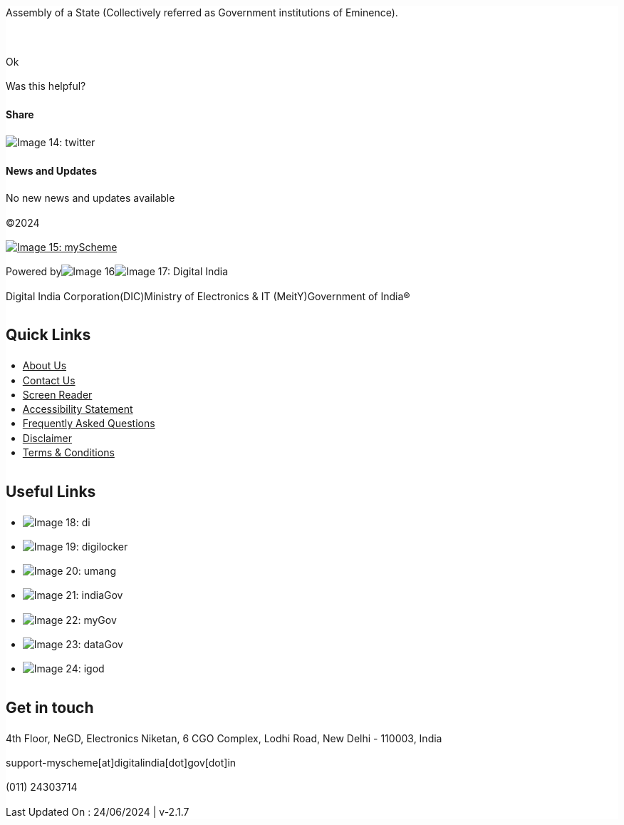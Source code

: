 Assembly of a State (Collectively referred as Government institutions of Eminence).

﻿

Ok

Was this helpful?

#### Share

![Image 14: twitter](https://cdn.myscheme.in/images/logos/twitter.svg)

#### News and Updates

No new news and updates available

©2024

[![Image 15: myScheme](blob:https://www.myscheme.gov.in/b9a31d3949b1882a09ed2f8508d538f3)](https://www.myscheme.gov.in/)

Powered by![Image 16](blob:https://www.myscheme.gov.in/a01e597e35ed1eeaefa52c5d0c5fe71b)![Image 17: Digital India](blob:https://www.myscheme.gov.in/b9a31d3949b1882a09ed2f8508d538f3)

Digital India Corporation(DIC)Ministry of Electronics & IT (MeitY)Government of India®

Quick Links
-----------

*   [About Us](https://www.myscheme.gov.in/about)
*   [Contact Us](https://www.myscheme.gov.in/contact)
*   [Screen Reader](https://www.myscheme.gov.in/screen-reader)
*   [Accessibility Statement](https://www.myscheme.gov.in/accessibility-statement)
*   [Frequently Asked Questions](https://www.myscheme.gov.in/faqs)
*   [Disclaimer](https://www.myscheme.gov.in/disclaimer)
*   [Terms & Conditions](https://www.myscheme.gov.in/terms-conditions)

Useful Links
------------

*   ![Image 18: di](blob:https://www.myscheme.gov.in/b9a31d3949b1882a09ed2f8508d538f3)
    
*   ![Image 19: digilocker](blob:https://www.myscheme.gov.in/b9a31d3949b1882a09ed2f8508d538f3)
    
*   ![Image 20: umang](blob:https://www.myscheme.gov.in/b9a31d3949b1882a09ed2f8508d538f3)
    
*   ![Image 21: indiaGov](blob:https://www.myscheme.gov.in/b9a31d3949b1882a09ed2f8508d538f3)
    
*   ![Image 22: myGov](blob:https://www.myscheme.gov.in/b9a31d3949b1882a09ed2f8508d538f3)
    
*   ![Image 23: dataGov](blob:https://www.myscheme.gov.in/b9a31d3949b1882a09ed2f8508d538f3)
    
*   ![Image 24: igod](blob:https://www.myscheme.gov.in/b9a31d3949b1882a09ed2f8508d538f3)
    

Get in touch
------------

4th Floor, NeGD, Electronics Niketan, 6 CGO Complex, Lodhi Road, New Delhi - 110003, India

support-myscheme\[at\]digitalindia\[dot\]gov\[dot\]in

(011) 24303714

Last Updated On : 24/06/2024 | v-2.1.7

